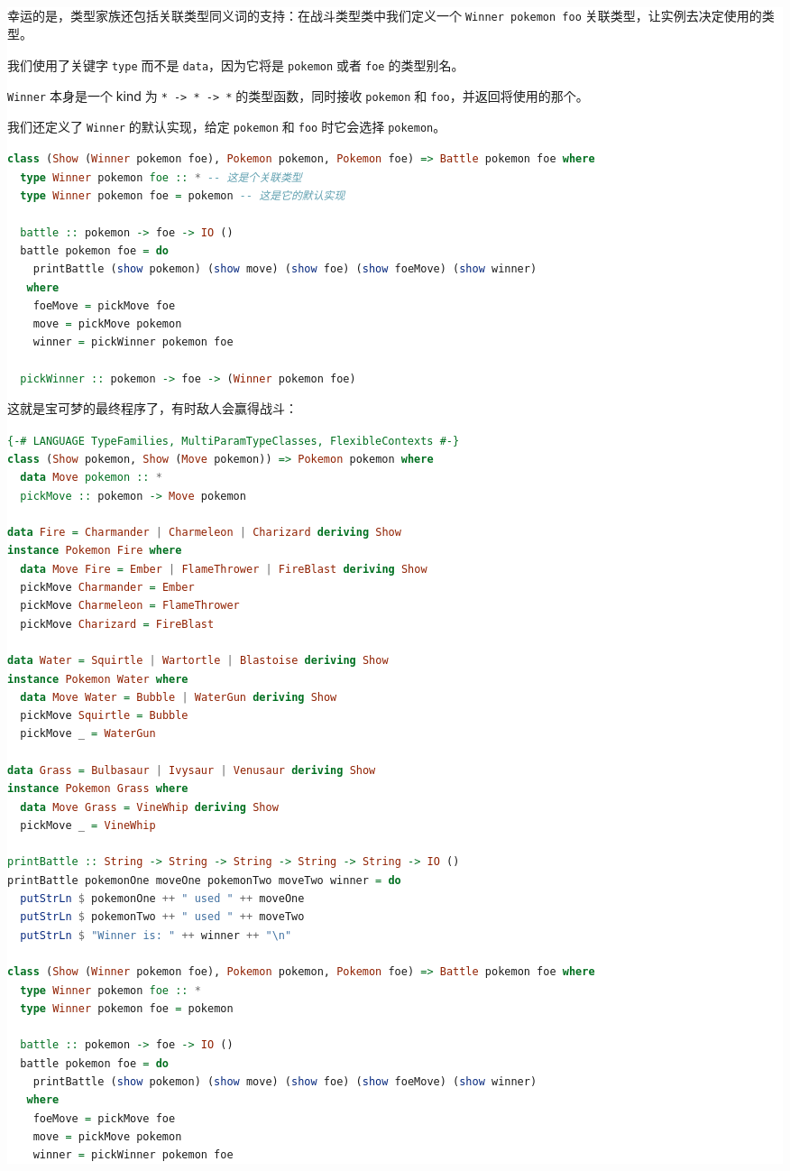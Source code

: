 幸运的是，类型家族还包括关联类型同义词的支持：在战斗类型类中我们定义一个 `Winner pokemon foo` 关联类型，让实例去决定使用的类型。

我们使用了关键字 `type` 而不是 `data`，因为它将是 `pokemon` 或者 `foe` 的类型别名。

`Winner` 本身是一个 kind 为 `* -> * -> *` 的类型函数，同时接收 `pokemon` 和 `foo`，并返回将使用的那个。

我们还定义了 `Winner` 的默认实现，给定 `pokemon` 和 `foo` 时它会选择 `pokemon`。

```haskell
class (Show (Winner pokemon foe), Pokemon pokemon, Pokemon foe) => Battle pokemon foe where
  type Winner pokemon foe :: * -- 这是个关联类型
  type Winner pokemon foe = pokemon -- 这是它的默认实现

  battle :: pokemon -> foe -> IO ()
  battle pokemon foe = do
    printBattle (show pokemon) (show move) (show foe) (show foeMove) (show winner)
   where
    foeMove = pickMove foe
    move = pickMove pokemon
    winner = pickWinner pokemon foe
  
  pickWinner :: pokemon -> foe -> (Winner pokemon foe)
```

这就是宝可梦的最终程序了，有时敌人会赢得战斗：

```haskell
{-# LANGUAGE TypeFamilies, MultiParamTypeClasses, FlexibleContexts #-}
class (Show pokemon, Show (Move pokemon)) => Pokemon pokemon where
  data Move pokemon :: *
  pickMove :: pokemon -> Move pokemon

data Fire = Charmander | Charmeleon | Charizard deriving Show
instance Pokemon Fire where
  data Move Fire = Ember | FlameThrower | FireBlast deriving Show
  pickMove Charmander = Ember
  pickMove Charmeleon = FlameThrower
  pickMove Charizard = FireBlast

data Water = Squirtle | Wartortle | Blastoise deriving Show
instance Pokemon Water where
  data Move Water = Bubble | WaterGun deriving Show
  pickMove Squirtle = Bubble
  pickMove _ = WaterGun

data Grass = Bulbasaur | Ivysaur | Venusaur deriving Show
instance Pokemon Grass where
  data Move Grass = VineWhip deriving Show
  pickMove _ = VineWhip

printBattle :: String -> String -> String -> String -> String -> IO ()
printBattle pokemonOne moveOne pokemonTwo moveTwo winner = do
  putStrLn $ pokemonOne ++ " used " ++ moveOne
  putStrLn $ pokemonTwo ++ " used " ++ moveTwo
  putStrLn $ "Winner is: " ++ winner ++ "\n"

class (Show (Winner pokemon foe), Pokemon pokemon, Pokemon foe) => Battle pokemon foe where
  type Winner pokemon foe :: *
  type Winner pokemon foe = pokemon

  battle :: pokemon -> foe -> IO ()
  battle pokemon foe = do
    printBattle (show pokemon) (show move) (show foe) (show foeMove) (show winner)
   where
    foeMove = pickMove foe
    move = pickMove pokemon
    winner = pickWinner pokemon foe
```